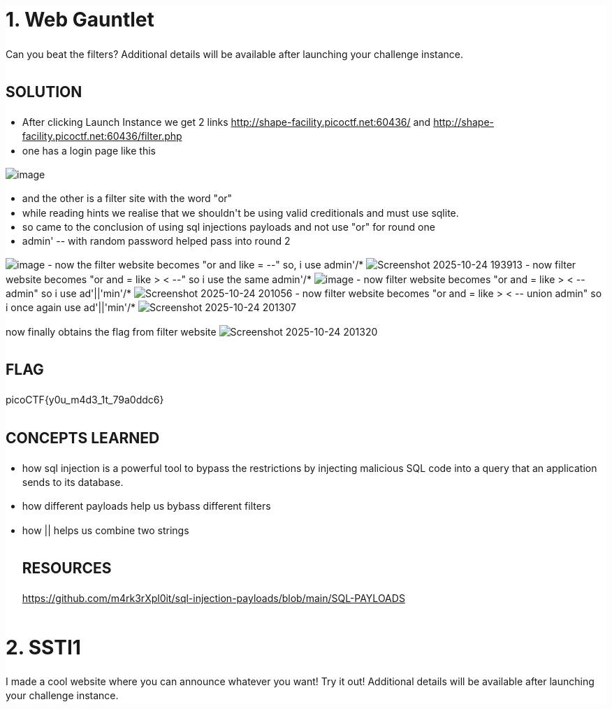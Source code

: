 # 1.   Web Gauntlet 
Can you beat the filters?
Additional details will be available after launching your challenge instance.

## SOLUTION
- After clicking Launch Instance we get 2 links http://shape-facility.picoctf.net:60436/ and http://shape-facility.picoctf.net:60436/filter.php
- one has a login page like this
<img width="1900" height="777" alt="image" src="https://github.com/user-attachments/assets/23ede0bb-c7d6-4f71-8094-22fd10701441" />


- and the other is a filter site with the word "or"
- while reading hints we realise that we shouldn't be using valid creditionals and must use sqlite.
- so came to the conclusion of using sql injections payloads and not use "or" for round one 
- admin' -- with random password helped pass into round 2 
<img width="1918" height="786" alt="image" src="https://github.com/user-attachments/assets/157ff7f2-0eb5-4441-9ab5-eace2661bc5e" />
- now the filter website becomes "or and like = --" so, i use admin'/*
<img width="1919" height="778" alt="Screenshot 2025-10-24 193913" src="https://github.com/user-attachments/assets/079fd84d-2502-4693-92b9-acc8993319a5" />
- now filter website becomes "or and = like > < --" so i use the same admin'/*
<img width="1897" height="789" alt="image" src="https://github.com/user-attachments/assets/c04c59d3-dd16-4d47-a73f-51ea1894fc5e" />
- now filter website becomes "or and = like > < -- admin" so i use ad'||'min'/*
<img width="1912" height="686" alt="Screenshot 2025-10-24 201056" src="https://github.com/user-attachments/assets/7f02a81d-975b-4c1a-b0d9-8d7d389530a7" />
- now filter website becomes "or and = like > < -- union admin" so i once again use ad'||'min'/*
<img width="1910" height="957" alt="Screenshot 2025-10-24 201307" src="https://github.com/user-attachments/assets/b1896c2d-91d2-408f-a32a-5272743338a5" />

now finally obtains the flag from filter website 
<img width="1859" height="892" alt="Screenshot 2025-10-24 201320" src="https://github.com/user-attachments/assets/cd5a0c62-f954-4bca-b762-2e9d750d59dc" />

## FLAG 
picoCTF{y0u_m4d3_1t_79a0ddc6}

## CONCEPTS LEARNED 
- how sql injection is a powerful tool to bypass the restrictions by injecting malicious SQL code into a query that an application sends to its database.
- how different payloads help us bybass different filters
- how || helps us combine two strings

  ## RESOURCES
  https://github.com/m4rk3rXpl0it/sql-injection-payloads/blob/main/SQL-PAYLOADS

# 2.  SSTI1
I made a cool website where you can announce whatever you want! Try it out!
Additional details will be available after launching your challenge instance.
